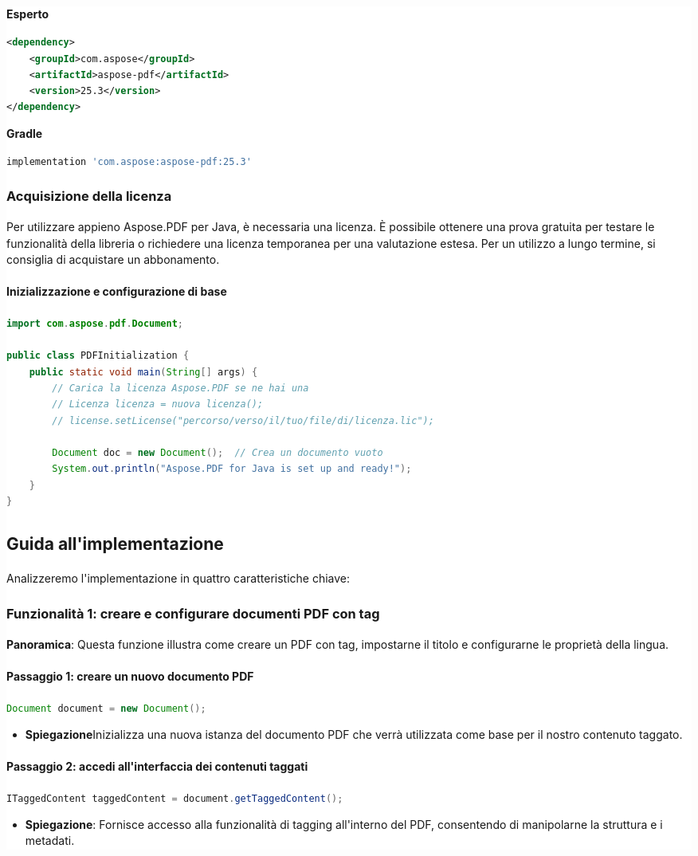 **Esperto**
```xml
<dependency>
    <groupId>com.aspose</groupId>
    <artifactId>aspose-pdf</artifactId>
    <version>25.3</version>
</dependency>
```

**Gradle**
```gradle
implementation 'com.aspose:aspose-pdf:25.3'
```

### Acquisizione della licenza
Per utilizzare appieno Aspose.PDF per Java, è necessaria una licenza. È possibile ottenere una prova gratuita per testare le funzionalità della libreria o richiedere una licenza temporanea per una valutazione estesa. Per un utilizzo a lungo termine, si consiglia di acquistare un abbonamento.

#### Inizializzazione e configurazione di base
```java
import com.aspose.pdf.Document;

public class PDFInitialization {
    public static void main(String[] args) {
        // Carica la licenza Aspose.PDF se ne hai una
        // Licenza licenza = nuova licenza();
        // license.setLicense("percorso/verso/il/tuo/file/di/licenza.lic");

        Document doc = new Document();  // Crea un documento vuoto
        System.out.println("Aspose.PDF for Java is set up and ready!");
    }
}
```

## Guida all'implementazione
Analizzeremo l'implementazione in quattro caratteristiche chiave:

### Funzionalità 1: creare e configurare documenti PDF con tag
**Panoramica**: Questa funzione illustra come creare un PDF con tag, impostarne il titolo e configurarne le proprietà della lingua.

#### Passaggio 1: creare un nuovo documento PDF
```java
Document document = new Document();
```
- **Spiegazione**Inizializza una nuova istanza del documento PDF che verrà utilizzata come base per il nostro contenuto taggato.

#### Passaggio 2: accedi all'interfaccia dei contenuti taggati
```java
ITaggedContent taggedContent = document.getTaggedContent();
```
- **Spiegazione**: Fornisce accesso alla funzionalità di tagging all'interno del PDF, consentendo di manipolarne la struttura e i metadati.
